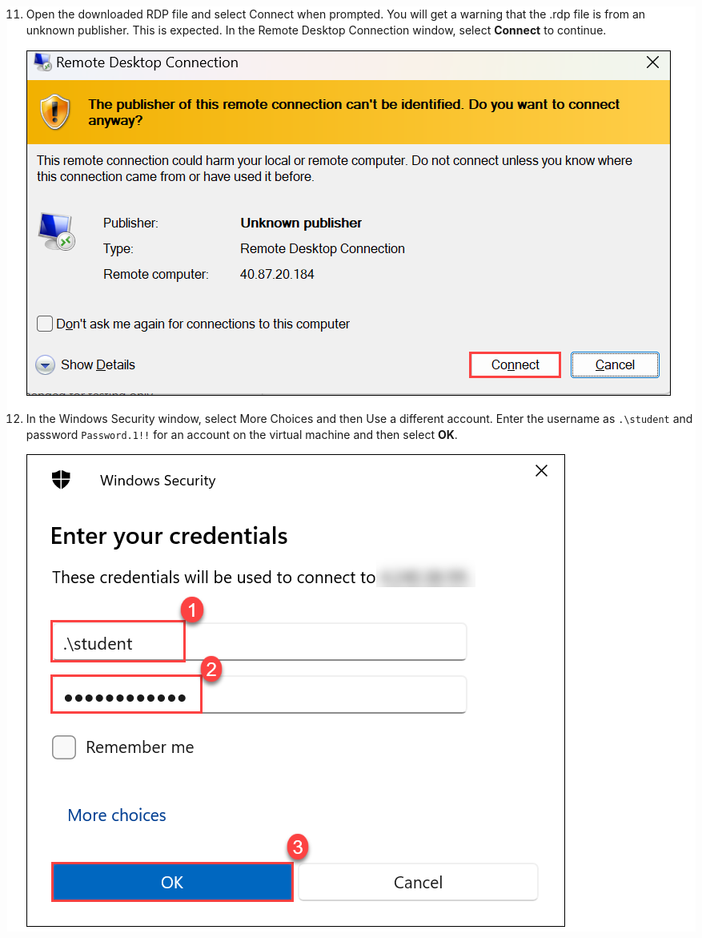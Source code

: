 11. Open the downloaded RDP file and select Connect when prompted. You will get a warning that the .rdp file is from an unknown publisher. This is expected. In the Remote Desktop Connection window, select **Connect** to continue.

    ![Jumpbox vm](../Images/4-11.png)

12. In the Windows Security window, select More Choices and then Use a different account. Enter the username as `.\student` and password `Password.1!!` for an account on the virtual machine and then select **OK**.

    ![Jumpbox vm](../Images/4-12.png)
